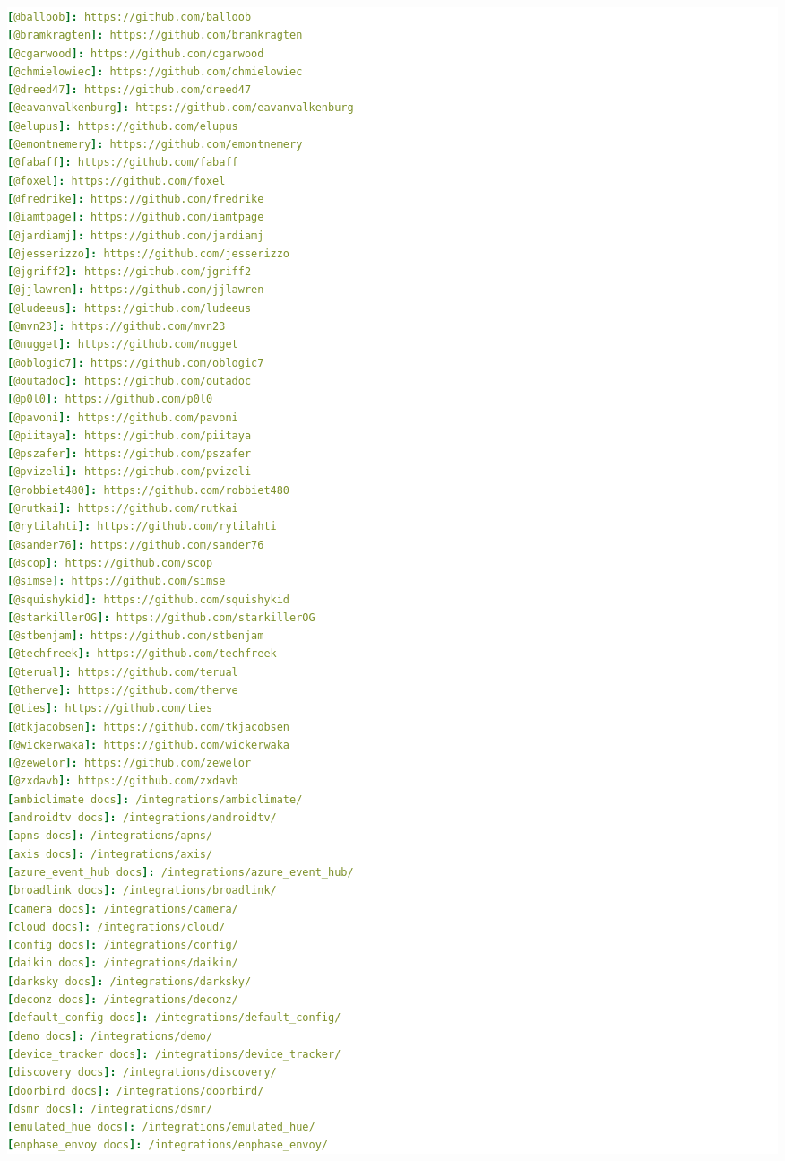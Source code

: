    ```yaml
[@balloob]: https://github.com/balloob
[@bramkragten]: https://github.com/bramkragten
[@cgarwood]: https://github.com/cgarwood
[@chmielowiec]: https://github.com/chmielowiec
[@dreed47]: https://github.com/dreed47
[@eavanvalkenburg]: https://github.com/eavanvalkenburg
[@elupus]: https://github.com/elupus
[@emontnemery]: https://github.com/emontnemery
[@fabaff]: https://github.com/fabaff
[@foxel]: https://github.com/foxel
[@fredrike]: https://github.com/fredrike
[@iamtpage]: https://github.com/iamtpage
[@jardiamj]: https://github.com/jardiamj
[@jesserizzo]: https://github.com/jesserizzo
[@jgriff2]: https://github.com/jgriff2
[@jjlawren]: https://github.com/jjlawren
[@ludeeus]: https://github.com/ludeeus
[@mvn23]: https://github.com/mvn23
[@nugget]: https://github.com/nugget
[@oblogic7]: https://github.com/oblogic7
[@outadoc]: https://github.com/outadoc
[@p0l0]: https://github.com/p0l0
[@pavoni]: https://github.com/pavoni
[@piitaya]: https://github.com/piitaya
[@pszafer]: https://github.com/pszafer
[@pvizeli]: https://github.com/pvizeli
[@robbiet480]: https://github.com/robbiet480
[@rutkai]: https://github.com/rutkai
[@rytilahti]: https://github.com/rytilahti
[@sander76]: https://github.com/sander76
[@scop]: https://github.com/scop
[@simse]: https://github.com/simse
[@squishykid]: https://github.com/squishykid
[@starkillerOG]: https://github.com/starkillerOG
[@stbenjam]: https://github.com/stbenjam
[@techfreek]: https://github.com/techfreek
[@terual]: https://github.com/terual
[@therve]: https://github.com/therve
[@ties]: https://github.com/ties
[@tkjacobsen]: https://github.com/tkjacobsen
[@wickerwaka]: https://github.com/wickerwaka
[@zewelor]: https://github.com/zewelor
[@zxdavb]: https://github.com/zxdavb
[ambiclimate docs]: /integrations/ambiclimate/
[androidtv docs]: /integrations/androidtv/
[apns docs]: /integrations/apns/
[axis docs]: /integrations/axis/
[azure_event_hub docs]: /integrations/azure_event_hub/
[broadlink docs]: /integrations/broadlink/
[camera docs]: /integrations/camera/
[cloud docs]: /integrations/cloud/
[config docs]: /integrations/config/
[daikin docs]: /integrations/daikin/
[darksky docs]: /integrations/darksky/
[deconz docs]: /integrations/deconz/
[default_config docs]: /integrations/default_config/
[demo docs]: /integrations/demo/
[device_tracker docs]: /integrations/device_tracker/
[discovery docs]: /integrations/discovery/
[doorbird docs]: /integrations/doorbird/
[dsmr docs]: /integrations/dsmr/
[emulated_hue docs]: /integrations/emulated_hue/
[enphase_envoy docs]: /integrations/enphase_envoy/
   ```

[@frenck]: https://github.com/frenck
[#24208]: https://github.com/home-assistant/home-assistant/pull/24208
[#24309]: https://github.com/home-assistant/home-assistant/pull/24309
[#24331]: https://github.com/home-assistant/home-assistant/pull/24331
[#24376]: https://github.com/home-assistant/home-assistant/pull/24376
[#24378]: https://github.com/home-assistant/home-assistant/pull/24378
[#24388]: https://github.com/home-assistant/home-assistant/pull/24388
[#24390]: https://github.com/home-assistant/home-assistant/pull/24390
[#24391]: https://github.com/home-assistant/home-assistant/pull/24391
[#24395]: https://github.com/home-assistant/home-assistant/pull/24395
[@Kane610]: https://github.com/Kane610
[@Swamp-Ig]: https://github.com/Swamp-Ig
[@w1ll1am23]: https://github.com/w1ll1am23
[automation docs]: /integrations/automation/
[homekit_controller docs]: /integrations/homekit_controller/
[http docs]: /integrations/http/
[hue docs]: /integrations/hue/
[sun docs]: /integrations/sun/
[tado docs]: /integrations/tado/
[tradfri docs]: /integrations/tradfri/
[wemo docs]: /integrations/wemo/
[wink docs]: /integrations/wink/
[#24237]: https://github.com/home-assistant/home-assistant/pull/24237
[#24420]: https://github.com/home-assistant/home-assistant/pull/24420
[#24442]: https://github.com/home-assistant/home-assistant/pull/24442
[#24444]: https://github.com/home-assistant/home-assistant/pull/24444
[#24461]: https://github.com/home-assistant/home-assistant/pull/24461
[#24464]: https://github.com/home-assistant/home-assistant/pull/24464
[@Kane610]: https://github.com/Kane610
[@aerialls]: https://github.com/aerialls
[@andkit]: https://github.com/andkit
[gpslogger docs]: /integrations/gpslogger/
[hassio docs]: /integrations/hassio/
[hue docs]: /integrations/hue/
[zone docs]: /integrations/zone/
[#24481]: https://github.com/home-assistant/home-assistant/pull/24481
[#24487]: https://github.com/home-assistant/home-assistant/pull/24487
[#24503]: https://github.com/home-assistant/home-assistant/pull/24503
[@aidbish]: https://github.com/aidbish
[@pnbruckner]: https://github.com/pnbruckner
[owntracks docs]: /integrations/owntracks/
[watson_tts docs]: /integrations/watson_tts/
[#23668]: https://github.com/home-assistant/home-assistant/pull/23668
[#24578]: https://github.com/home-assistant/home-assistant/pull/24578
[#24612]: https://github.com/home-assistant/home-assistant/pull/24612
[@OttoWinter]: https://github.com/OttoWinter
[@Swamp-Ig]: https://github.com/Swamp-Ig
[@vangorra]: https://github.com/vangorra
[esphome docs]: /integrations/esphome/
[sun docs]: /integrations/sun/
[tplink docs]: /integrations/tplink/
[#21225]: https://github.com/home-assistant/home-assistant/pull/21225
[#21658]: https://github.com/home-assistant/home-assistant/pull/21658
[#22542]: https://github.com/home-assistant/home-assistant/pull/22542
[#22579]: https://github.com/home-assistant/home-assistant/pull/22579
[#23067]: https://github.com/home-assistant/home-assistant/pull/23067
[#23127]: https://github.com/home-assistant/home-assistant/pull/23127
[#23284]: https://github.com/home-assistant/home-assistant/pull/23284
[#23299]: https://github.com/home-assistant/home-assistant/pull/23299
[#23312]: https://github.com/home-assistant/home-assistant/pull/23312
[#23518]: https://github.com/home-assistant/home-assistant/pull/23518
[#23606]: https://github.com/home-assistant/home-assistant/pull/23606
[#23633]: https://github.com/home-assistant/home-assistant/pull/23633
[#23648]: https://github.com/home-assistant/home-assistant/pull/23648
[#23725]: https://github.com/home-assistant/home-assistant/pull/23725
[#23734]: https://github.com/home-assistant/home-assistant/pull/23734
[#23755]: https://github.com/home-assistant/home-assistant/pull/23755
[#23759]: https://github.com/home-assistant/home-assistant/pull/23759
[#23764]: https://github.com/home-assistant/home-assistant/pull/23764
[#23765]: https://github.com/home-assistant/home-assistant/pull/23765
[#23770]: https://github.com/home-assistant/home-assistant/pull/23770
[#23774]: https://github.com/home-assistant/home-assistant/pull/23774
[#23776]: https://github.com/home-assistant/home-assistant/pull/23776
[#23777]: https://github.com/home-assistant/home-assistant/pull/23777
[#23782]: https://github.com/home-assistant/home-assistant/pull/23782
[#23786]: https://github.com/home-assistant/home-assistant/pull/23786
[#23790]: https://github.com/home-assistant/home-assistant/pull/23790
[#23792]: https://github.com/home-assistant/home-assistant/pull/23792
[#23793]: https://github.com/home-assistant/home-assistant/pull/23793
[#23802]: https://github.com/home-assistant/home-assistant/pull/23802
[#23806]: https://github.com/home-assistant/home-assistant/pull/23806
[#23808]: https://github.com/home-assistant/home-assistant/pull/23808
[#23810]: https://github.com/home-assistant/home-assistant/pull/23810
[#23811]: https://github.com/home-assistant/home-assistant/pull/23811
[#23815]: https://github.com/home-assistant/home-assistant/pull/23815
[#23816]: https://github.com/home-assistant/home-assistant/pull/23816
[#23824]: https://github.com/home-assistant/home-assistant/pull/23824
[#23825]: https://github.com/home-assistant/home-assistant/pull/23825
[#23829]: https://github.com/home-assistant/home-assistant/pull/23829
[#23830]: https://github.com/home-assistant/home-assistant/pull/23830
[#23832]: https://github.com/home-assistant/home-assistant/pull/23832
[#23833]: https://github.com/home-assistant/home-assistant/pull/23833
[#23835]: https://github.com/home-assistant/home-assistant/pull/23835
[#23840]: https://github.com/home-assistant/home-assistant/pull/23840
[#23842]: https://github.com/home-assistant/home-assistant/pull/23842
[#23845]: https://github.com/home-assistant/home-assistant/pull/23845
[#23847]: https://github.com/home-assistant/home-assistant/pull/23847
[#23856]: https://github.com/home-assistant/home-assistant/pull/23856
[#23858]: https://github.com/home-assistant/home-assistant/pull/23858
[#23860]: https://github.com/home-assistant/home-assistant/pull/23860
[#23862]: https://github.com/home-assistant/home-assistant/pull/23862
[#23863]: https://github.com/home-assistant/home-assistant/pull/23863
[#23872]: https://github.com/home-assistant/home-assistant/pull/23872
[#23873]: https://github.com/home-assistant/home-assistant/pull/23873
[#23874]: https://github.com/home-assistant/home-assistant/pull/23874
[#23877]: https://github.com/home-assistant/home-assistant/pull/23877
[#23878]: https://github.com/home-assistant/home-assistant/pull/23878
[#23882]: https://github.com/home-assistant/home-assistant/pull/23882
[#23886]: https://github.com/home-assistant/home-assistant/pull/23886
[#23890]: https://github.com/home-assistant/home-assistant/pull/23890
[#23892]: https://github.com/home-assistant/home-assistant/pull/23892
[#23905]: https://github.com/home-assistant/home-assistant/pull/23905
[#23907]: https://github.com/home-assistant/home-assistant/pull/23907
[#23908]: https://github.com/home-assistant/home-assistant/pull/23908
[#23909]: https://github.com/home-assistant/home-assistant/pull/23909
[#23916]: https://github.com/home-assistant/home-assistant/pull/23916
[#23918]: https://github.com/home-assistant/home-assistant/pull/23918
[#23919]: https://github.com/home-assistant/home-assistant/pull/23919
[#23921]: https://github.com/home-assistant/home-assistant/pull/23921
[#23922]: https://github.com/home-assistant/home-assistant/pull/23922
[#23930]: https://github.com/home-assistant/home-assistant/pull/23930
[#23931]: https://github.com/home-assistant/home-assistant/pull/23931
[#23947]: https://github.com/home-assistant/home-assistant/pull/23947
[#23958]: https://github.com/home-assistant/home-assistant/pull/23958
[#23960]: https://github.com/home-assistant/home-assistant/pull/23960
[#23962]: https://github.com/home-assistant/home-assistant/pull/23962
[#23973]: https://github.com/home-assistant/home-assistant/pull/23973
[#23976]: https://github.com/home-assistant/home-assistant/pull/23976
[#23981]: https://github.com/home-assistant/home-assistant/pull/23981
[#23983]: https://github.com/home-assistant/home-assistant/pull/23983
[#23984]: https://github.com/home-assistant/home-assistant/pull/23984
[#23989]: https://github.com/home-assistant/home-assistant/pull/23989
[#23991]: https://github.com/home-assistant/home-assistant/pull/23991
[#24001]: https://github.com/home-assistant/home-assistant/pull/24001
[#24004]: https://github.com/home-assistant/home-assistant/pull/24004
[#24009]: https://github.com/home-assistant/home-assistant/pull/24009
[#24015]: https://github.com/home-assistant/home-assistant/pull/24015
[#24019]: https://github.com/home-assistant/home-assistant/pull/24019
[#24020]: https://github.com/home-assistant/home-assistant/pull/24020
[#24022]: https://github.com/home-assistant/home-assistant/pull/24022
[#24033]: https://github.com/home-assistant/home-assistant/pull/24033
[#24034]: https://github.com/home-assistant/home-assistant/pull/24034
[#24037]: https://github.com/home-assistant/home-assistant/pull/24037
[#24038]: https://github.com/home-assistant/home-assistant/pull/24038
[#24040]: https://github.com/home-assistant/home-assistant/pull/24040
[#24041]: https://github.com/home-assistant/home-assistant/pull/24041
[#24042]: https://github.com/home-assistant/home-assistant/pull/24042
[#24043]: https://github.com/home-assistant/home-assistant/pull/24043
[#24049]: https://github.com/home-assistant/home-assistant/pull/24049
[#24050]: https://github.com/home-assistant/home-assistant/pull/24050
[#24059]: https://github.com/home-assistant/home-assistant/pull/24059
[#24066]: https://github.com/home-assistant/home-assistant/pull/24066
[#24068]: https://github.com/home-assistant/home-assistant/pull/24068
[#24072]: https://github.com/home-assistant/home-assistant/pull/24072
[#24078]: https://github.com/home-assistant/home-assistant/pull/24078
[#24081]: https://github.com/home-assistant/home-assistant/pull/24081
[#24082]: https://github.com/home-assistant/home-assistant/pull/24082
[#24084]: https://github.com/home-assistant/home-assistant/pull/24084
[#24090]: https://github.com/home-assistant/home-assistant/pull/24090
[#24100]: https://github.com/home-assistant/home-assistant/pull/24100
[#24102]: https://github.com/home-assistant/home-assistant/pull/24102
[#24104]: https://github.com/home-assistant/home-assistant/pull/24104
[#24105]: https://github.com/home-assistant/home-assistant/pull/24105
[#24108]: https://github.com/home-assistant/home-assistant/pull/24108
[#24111]: https://github.com/home-assistant/home-assistant/pull/24111
[#24114]: https://github.com/home-assistant/home-assistant/pull/24114
[#24117]: https://github.com/home-assistant/home-assistant/pull/24117
[#24118]: https://github.com/home-assistant/home-assistant/pull/24118
[#24123]: https://github.com/home-assistant/home-assistant/pull/24123
[#24127]: https://github.com/home-assistant/home-assistant/pull/24127
[#24135]: https://github.com/home-assistant/home-assistant/pull/24135
[#24139]: https://github.com/home-assistant/home-assistant/pull/24139
[#24145]: https://github.com/home-assistant/home-assistant/pull/24145
[#24153]: https://github.com/home-assistant/home-assistant/pull/24153
[#24155]: https://github.com/home-assistant/home-assistant/pull/24155
[#24156]: https://github.com/home-assistant/home-assistant/pull/24156
[#24158]: https://github.com/home-assistant/home-assistant/pull/24158
[#24165]: https://github.com/home-assistant/home-assistant/pull/24165
[#24167]: https://github.com/home-assistant/home-assistant/pull/24167
[#24174]: https://github.com/home-assistant/home-assistant/pull/24174
[#24175]: https://github.com/home-assistant/home-assistant/pull/24175
[#24177]: https://github.com/home-assistant/home-assistant/pull/24177
[#24178]: https://github.com/home-assistant/home-assistant/pull/24178
[#24179]: https://github.com/home-assistant/home-assistant/pull/24179
[#24180]: https://github.com/home-assistant/home-assistant/pull/24180
[#24183]: https://github.com/home-assistant/home-assistant/pull/24183
[#24184]: https://github.com/home-assistant/home-assistant/pull/24184
[#24187]: https://github.com/home-assistant/home-assistant/pull/24187
[#24193]: https://github.com/home-assistant/home-assistant/pull/24193
[#24194]: https://github.com/home-assistant/home-assistant/pull/24194
[#24197]: https://github.com/home-assistant/home-assistant/pull/24197
[#24199]: https://github.com/home-assistant/home-assistant/pull/24199
[#24203]: https://github.com/home-assistant/home-assistant/pull/24203
[#24204]: https://github.com/home-assistant/home-assistant/pull/24204
[#24213]: https://github.com/home-assistant/home-assistant/pull/24213
[#24215]: https://github.com/home-assistant/home-assistant/pull/24215
[#24218]: https://github.com/home-assistant/home-assistant/pull/24218
[#24223]: https://github.com/home-assistant/home-assistant/pull/24223
[#24225]: https://github.com/home-assistant/home-assistant/pull/24225
[#24229]: https://github.com/home-assistant/home-assistant/pull/24229
[#24230]: https://github.com/home-assistant/home-assistant/pull/24230
[#24231]: https://github.com/home-assistant/home-assistant/pull/24231
[#24232]: https://github.com/home-assistant/home-assistant/pull/24232
[#24233]: https://github.com/home-assistant/home-assistant/pull/24233
[#24236]: https://github.com/home-assistant/home-assistant/pull/24236
[#24238]: https://github.com/home-assistant/home-assistant/pull/24238
[#24252]: https://github.com/home-assistant/home-assistant/pull/24252
[#24256]: https://github.com/home-assistant/home-assistant/pull/24256
[#24264]: https://github.com/home-assistant/home-assistant/pull/24264
[#24266]: https://github.com/home-assistant/home-assistant/pull/24266
[#24268]: https://github.com/home-assistant/home-assistant/pull/24268
[#24278]: https://github.com/home-assistant/home-assistant/pull/24278
[#24283]: https://github.com/home-assistant/home-assistant/pull/24283
[#24284]: https://github.com/home-assistant/home-assistant/pull/24284
[#24292]: https://github.com/home-assistant/home-assistant/pull/24292
[#24297]: https://github.com/home-assistant/home-assistant/pull/24297
[#24299]: https://github.com/home-assistant/home-assistant/pull/24299
[#24300]: https://github.com/home-assistant/home-assistant/pull/24300
[#24302]: https://github.com/home-assistant/home-assistant/pull/24302
[#24303]: https://github.com/home-assistant/home-assistant/pull/24303
[@Adminiuga]: https://github.com/Adminiuga
[@BKPepe]: https://github.com/BKPepe
[@Bouni]: https://github.com/Bouni
[@Danielhiversen]: https://github.com/Danielhiversen
[@Jc2k]: https://github.com/Jc2k
[@JeffLIrion]: https://github.com/JeffLIrion
[@Kane610]: https://github.com/Kane610
[@MTrab]: https://github.com/MTrab
[@OttoWinter]: https://github.com/OttoWinter
[@SiliconAvatar]: https://github.com/SiliconAvatar
[@SukramJ]: https://github.com/SukramJ
[@Swamp-Ig]: https://github.com/Swamp-Ig
[@TomerFi]: https://github.com/TomerFi
[@adrianschroeter]: https://github.com/adrianschroeter
[@aerialls]: https://github.com/aerialls
[@akloeckner]: https://github.com/akloeckner
[@alengwenus]: https://github.com/alengwenus
[@amelchio]: https://github.com/amelchio
[@andrewsayre]: https://github.com/andrewsayre
[@bachya]: https://github.com/bachya
[esphome docs]: /integrations/esphome/
[fitbit docs]: /integrations/fitbit/
[frontend docs]: /integrations/frontend/
[geniushub docs]: /integrations/geniushub/
[geofency docs]: /integrations/geofency/
[google_assistant docs]: /integrations/google_assistant/
[gpslogger docs]: /integrations/gpslogger/
[hassio docs]: /integrations/hassio/
[heos docs]: /integrations/heos/
[homekit_controller docs]: /integrations/homekit_controller/
[homematic docs]: /integrations/homematic/
[homematicip_cloud docs]: /integrations/homematicip_cloud/
[html5 docs]: /integrations/html5/
[http docs]: /integrations/http/
[huawei_lte docs]: /integrations/huawei_lte/
[hue docs]: /integrations/hue/
[icloud docs]: /integrations/icloud/
[incomfort docs]: /integrations/incomfort/
[iqvia docs]: /integrations/iqvia/
[keenetic_ndms2 docs]: /integrations/keenetic_ndms2/
[lcn docs]: /integrations/lcn/
[lifx docs]: /integrations/lifx/
[locative docs]: /integrations/locative/
[loopenergy docs]: /integrations/loopenergy/
[lovelace docs]: /integrations/lovelace/
[mastodon docs]: /integrations/mastodon/
[mcp23017 docs]: /integrations/mcp23017/
[media_extractor docs]: /integrations/media_extractor/
[media_player docs]: /integrations/media_player/
[mobile_app docs]: /integrations/mobile_app/
[neato docs]: /integrations/neato/
[netatmo docs]: /integrations/netatmo/
[netgear docs]: /integrations/netgear/
[onboarding docs]: /integrations/onboarding/
[opentherm_gw docs]: /integrations/opentherm_gw/
[owntracks docs]: /integrations/owntracks/
[panel_custom docs]: /integrations/panel_custom/
[panel_iframe docs]: /integrations/panel_iframe/
[plex docs]: /integrations/plex/
[remote_rpi_gpio docs]: /integrations/remote_rpi_gpio/
[repetier docs]: /integrations/repetier/
[rfxtrx docs]: /integrations/rfxtrx/
[russound_rio docs]: /integrations/russound_rio/
[script docs]: /integrations/script/
[smarthab docs]: /integrations/smarthab/
[solax docs]: /integrations/solax/
[sonos docs]: /integrations/sonos/
[spaceapi docs]: /integrations/spaceapi/
[ssdp docs]: /integrations/ssdp/
[sun docs]: /integrations/sun/
[switcher_kis docs]: /integrations/switcher_kis/
[synology_srm docs]: /integrations/synology_srm/
[tautulli docs]: /integrations/tautulli/
[tplink docs]: /integrations/tplink/
[tradfri docs]: /integrations/tradfri/
[vasttrafik docs]: /integrations/vasttrafik/
[venstar docs]: /integrations/venstar/
[verisure docs]: /integrations/verisure/
[watson_tts docs]: /integrations/watson_tts/
[websocket_api docs]: /integrations/websocket_api/
[xiaomi_aqara docs]: /integrations/xiaomi_aqara/
[xiaomi_tv docs]: /integrations/xiaomi_tv/
[yeelight docs]: /integrations/yeelight/
[zeroconf docs]: /integrations/zeroconf/
[zestimate docs]: /integrations/zestimate/
[zha docs]: /integrations/zha/
[zone docs]: /integrations/zone/
[zwave docs]: /integrations/zwave/